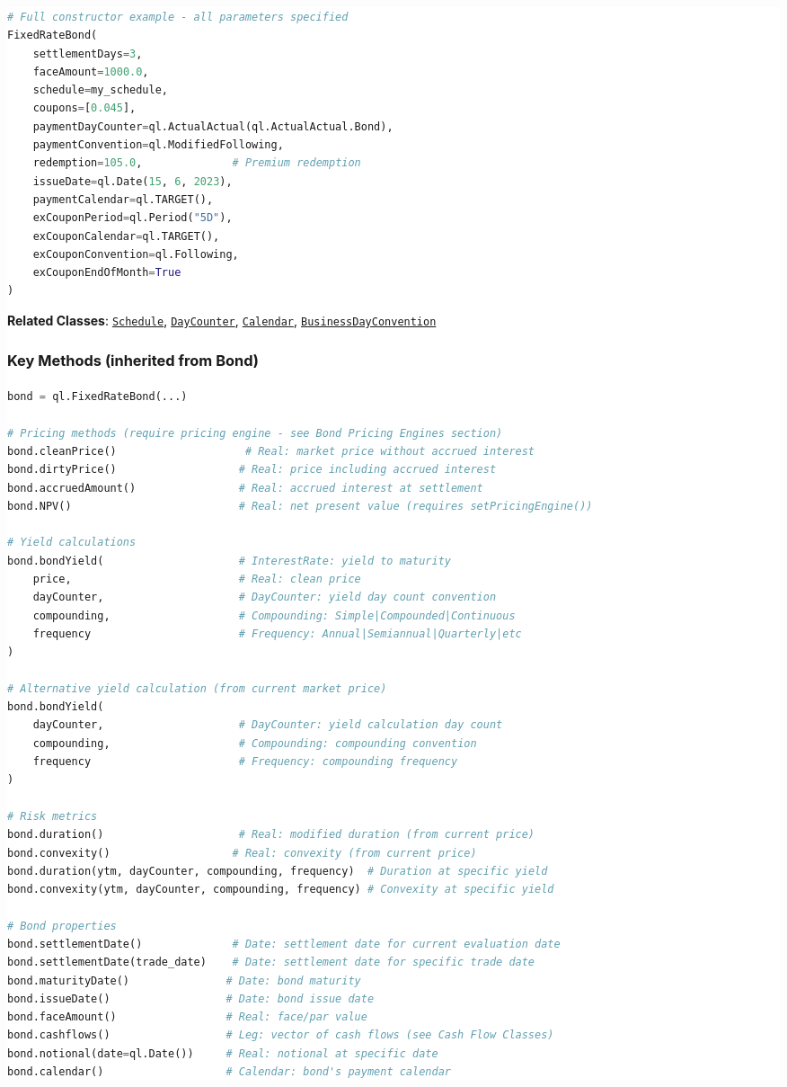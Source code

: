 ```python
# Full constructor example - all parameters specified
FixedRateBond(
    settlementDays=3,
    faceAmount=1000.0,
    schedule=my_schedule,
    coupons=[0.045],
    paymentDayCounter=ql.ActualActual(ql.ActualActual.Bond),
    paymentConvention=ql.ModifiedFollowing,
    redemption=105.0,              # Premium redemption
    issueDate=ql.Date(15, 6, 2023),
    paymentCalendar=ql.TARGET(),
    exCouponPeriod=ql.Period("5D"),
    exCouponCalendar=ql.TARGET(),
    exCouponConvention=ql.Following,
    exCouponEndOfMonth=True
)
```

**Related Classes**: [`Schedule`](01-date-time.md#schedule-class), [`DayCounter`](01-date-time.md#daycounter-classes), [`Calendar`](01-date-time.md#calendar-classes), [`BusinessDayConvention`](01-date-time.md#business-day-conventions)

### Key Methods (inherited from Bond)

```python
bond = ql.FixedRateBond(...)

# Pricing methods (require pricing engine - see Bond Pricing Engines section)
bond.cleanPrice()                    # Real: market price without accrued interest
bond.dirtyPrice()                   # Real: price including accrued interest  
bond.accruedAmount()                # Real: accrued interest at settlement
bond.NPV()                          # Real: net present value (requires setPricingEngine())

# Yield calculations
bond.bondYield(                     # InterestRate: yield to maturity
    price,                          # Real: clean price
    dayCounter,                     # DayCounter: yield day count convention
    compounding,                    # Compounding: Simple|Compounded|Continuous
    frequency                       # Frequency: Annual|Semiannual|Quarterly|etc
)

# Alternative yield calculation (from current market price)
bond.bondYield(
    dayCounter,                     # DayCounter: yield calculation day count
    compounding,                    # Compounding: compounding convention  
    frequency                       # Frequency: compounding frequency
)

# Risk metrics  
bond.duration()                     # Real: modified duration (from current price)
bond.convexity()                   # Real: convexity (from current price)
bond.duration(ytm, dayCounter, compounding, frequency)  # Duration at specific yield
bond.convexity(ytm, dayCounter, compounding, frequency) # Convexity at specific yield

# Bond properties
bond.settlementDate()              # Date: settlement date for current evaluation date
bond.settlementDate(trade_date)    # Date: settlement date for specific trade date
bond.maturityDate()               # Date: bond maturity
bond.issueDate()                  # Date: bond issue date
bond.faceAmount()                 # Real: face/par value  
bond.cashflows()                  # Leg: vector of cash flows (see Cash Flow Classes)
bond.notional(date=ql.Date())     # Real: notional at specific date
bond.calendar()                   # Calendar: bond's payment calendar

```